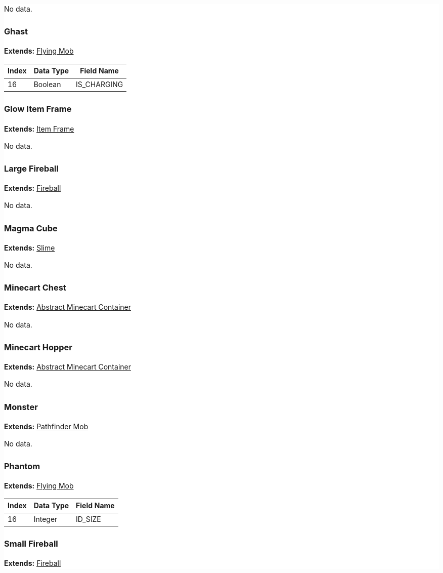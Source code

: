 No data.


### Ghast
**Extends:** [Flying Mob](#flying-mob)

| Index | Data Type | Field Name  |
|-------|-----------|-------------|
| 16    | Boolean   | IS_CHARGING |


### Glow Item Frame
**Extends:** [Item Frame](#item-frame)

No data.


### Large Fireball
**Extends:** [Fireball](#fireball)

No data.


### Magma Cube
**Extends:** [Slime](#slime)

No data.


### Minecart Chest
**Extends:** [Abstract Minecart Container](#abstract-minecart-container)

No data.


### Minecart Hopper
**Extends:** [Abstract Minecart Container](#abstract-minecart-container)

No data.


### Monster
**Extends:** [Pathfinder Mob](#pathfinder-mob)

No data.


### Phantom
**Extends:** [Flying Mob](#flying-mob)

| Index | Data Type | Field Name |
|-------|-----------|------------|
| 16    | Integer   | ID_SIZE    |


### Small Fireball
**Extends:** [Fireball](#fireball)
